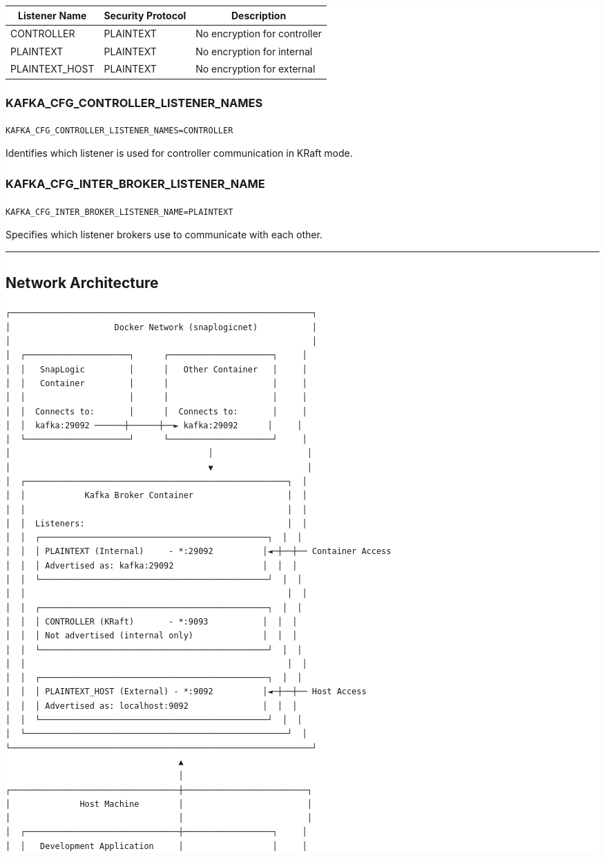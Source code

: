 | Listener Name | Security Protocol | Description |
|--------------|-------------------|-------------|
| CONTROLLER | PLAINTEXT | No encryption for controller |
| PLAINTEXT | PLAINTEXT | No encryption for internal |
| PLAINTEXT_HOST | PLAINTEXT | No encryption for external |

### KAFKA_CFG_CONTROLLER_LISTENER_NAMES
```env
KAFKA_CFG_CONTROLLER_LISTENER_NAMES=CONTROLLER
```
Identifies which listener is used for controller communication in KRaft mode.

### KAFKA_CFG_INTER_BROKER_LISTENER_NAME
```env
KAFKA_CFG_INTER_BROKER_LISTENER_NAME=PLAINTEXT
```
Specifies which listener brokers use to communicate with each other.

---

## Network Architecture

```
┌─────────────────────────────────────────────────────────────┐
│                     Docker Network (snaplogicnet)           │
│                                                             │
│  ┌─────────────────────┐      ┌─────────────────────┐     │
│  │   SnapLogic         │      │   Other Container   │     │
│  │   Container         │      │                     │     │
│  │                     │      │                     │     │
│  │  Connects to:       │      │  Connects to:       │     │
│  │  kafka:29092 ──────┼──────┼──► kafka:29092      │     │
│  └─────────────────────┘      └─────────────────────┘     │
│                                        │                   │
│                                        ▼                   │
│  ┌─────────────────────────────────────────────────────┐  │
│  │            Kafka Broker Container                   │  │
│  │                                                     │  │
│  │  Listeners:                                         │  │
│  │  ┌──────────────────────────────────────────────┐  │  │
│  │  │ PLAINTEXT (Internal)     - *:29092          │◄─┼──┼── Container Access
│  │  │ Advertised as: kafka:29092                  │  │  │
│  │  └──────────────────────────────────────────────┘  │  │
│  │                                                     │  │
│  │  ┌──────────────────────────────────────────────┐  │  │
│  │  │ CONTROLLER (KRaft)       - *:9093           │  │  │
│  │  │ Not advertised (internal only)              │  │  │
│  │  └──────────────────────────────────────────────┘  │  │
│  │                                                     │  │
│  │  ┌──────────────────────────────────────────────┐  │  │
│  │  │ PLAINTEXT_HOST (External) - *:9092          │◄─┼──┼── Host Access
│  │  │ Advertised as: localhost:9092               │  │  │
│  │  └──────────────────────────────────────────────┘  │  │
│  └─────────────────────────────────────────────────────┘  │
└─────────────────────────────────────────────────────────────┘
                                   ▲
                                   │
┌──────────────────────────────────┼─────────────────────────┐
│              Host Machine        │                         │
│                                  │                         │
│  ┌───────────────────────────────┼──────────────────┐     │
│  │   Development Application     │                  │     │
```